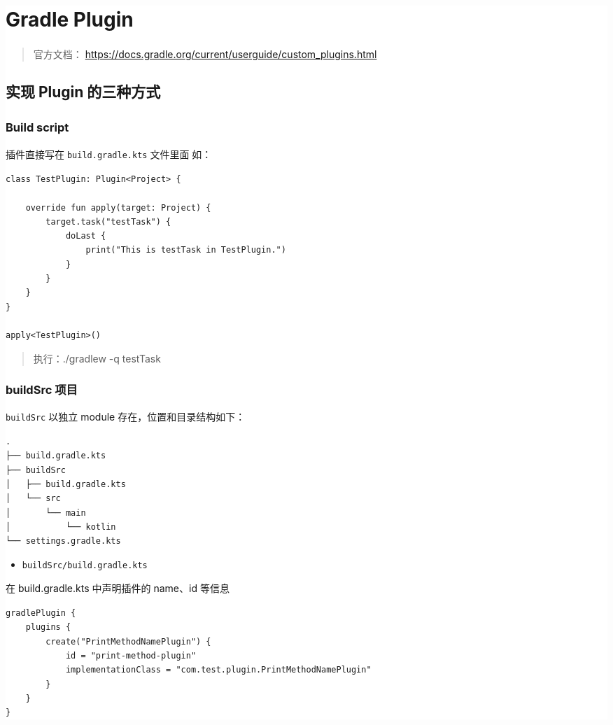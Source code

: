 
# Gradle Plugin
> 官方文档： https://docs.gradle.org/current/userguide/custom_plugins.html

## 实现 Plugin 的三种方式

### Build script

插件直接写在 `build.gradle.kts` 文件里面
如：
```
class TestPlugin: Plugin<Project> {

    override fun apply(target: Project) {
        target.task("testTask") {
            doLast {
                print("This is testTask in TestPlugin.")
            }
        }
    }
}

apply<TestPlugin>()
```

> 执行：./gradlew -q testTask



### buildSrc 项目

`buildSrc` 以独立 module 存在，位置和目录结构如下：

```
.
├── build.gradle.kts
├── buildSrc
│   ├── build.gradle.kts
│   └── src
│       └── main
│           └── kotlin
└── settings.gradle.kts
```


- `buildSrc/build.gradle.kts`

在 build.gradle.kts 中声明插件的 name、id 等信息

```
gradlePlugin {
    plugins {
        create("PrintMethodNamePlugin") {
            id = "print-method-plugin"
            implementationClass = "com.test.plugin.PrintMethodNamePlugin"
        }
    }
}
```

